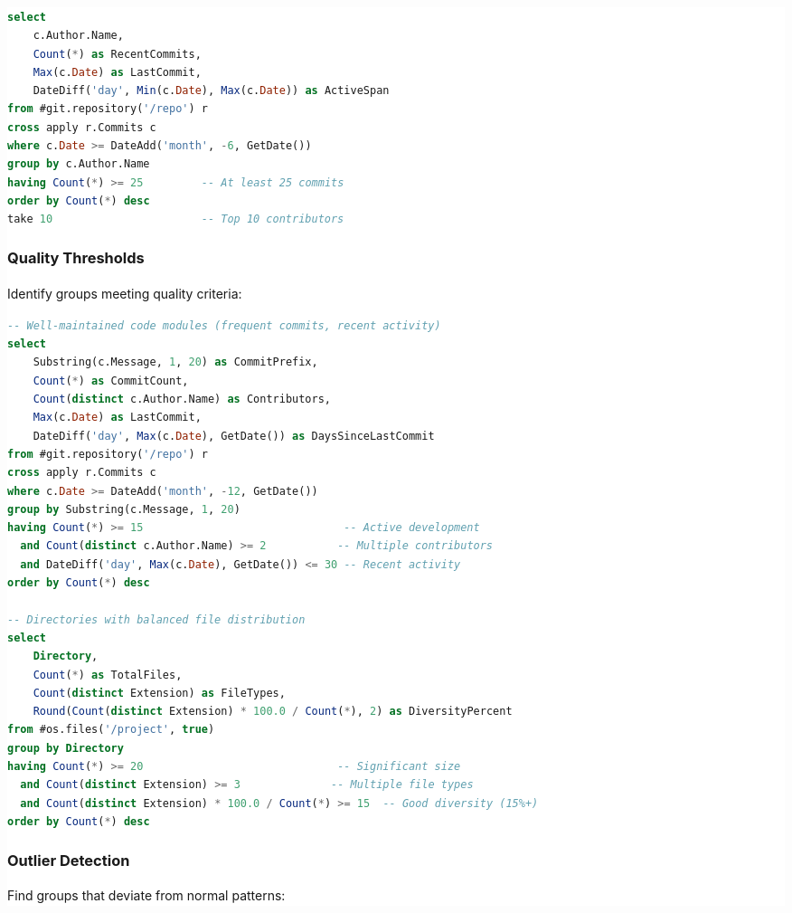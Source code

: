 ```sql
select 
    c.Author.Name,
    Count(*) as RecentCommits,
    Max(c.Date) as LastCommit,
    DateDiff('day', Min(c.Date), Max(c.Date)) as ActiveSpan
from #git.repository('/repo') r
cross apply r.Commits c
where c.Date >= DateAdd('month', -6, GetDate())
group by c.Author.Name
having Count(*) >= 25         -- At least 25 commits
order by Count(*) desc
take 10                       -- Top 10 contributors
```

### Quality Thresholds

Identify groups meeting quality criteria:

```sql
-- Well-maintained code modules (frequent commits, recent activity)
select 
    Substring(c.Message, 1, 20) as CommitPrefix,
    Count(*) as CommitCount,
    Count(distinct c.Author.Name) as Contributors,
    Max(c.Date) as LastCommit,
    DateDiff('day', Max(c.Date), GetDate()) as DaysSinceLastCommit
from #git.repository('/repo') r
cross apply r.Commits c
where c.Date >= DateAdd('month', -12, GetDate())
group by Substring(c.Message, 1, 20)
having Count(*) >= 15                               -- Active development
  and Count(distinct c.Author.Name) >= 2           -- Multiple contributors
  and DateDiff('day', Max(c.Date), GetDate()) <= 30 -- Recent activity
order by Count(*) desc

-- Directories with balanced file distribution
select 
    Directory,
    Count(*) as TotalFiles,
    Count(distinct Extension) as FileTypes,
    Round(Count(distinct Extension) * 100.0 / Count(*), 2) as DiversityPercent
from #os.files('/project', true)
group by Directory
having Count(*) >= 20                              -- Significant size
  and Count(distinct Extension) >= 3              -- Multiple file types
  and Count(distinct Extension) * 100.0 / Count(*) >= 15  -- Good diversity (15%+)
order by Count(*) desc
```

### Outlier Detection

Find groups that deviate from normal patterns:
